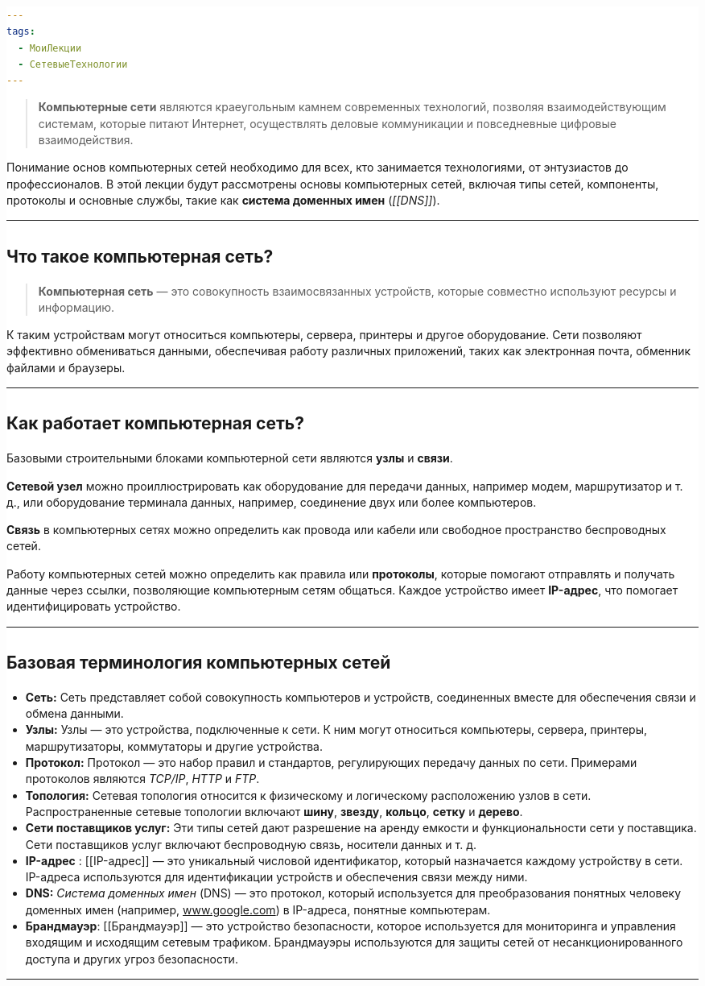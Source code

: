 ```yaml
---
tags:
  - МоиЛекции
  - СетевыеТехнологии
---
```

> **Компьютерные сети** являются краеугольным камнем современных технологий, позволяя взаимодействующим системам, которые питают Интернет, осуществлять деловые коммуникации и повседневные цифровые взаимодействия. 

Понимание основ компьютерных сетей необходимо для всех, кто занимается технологиями, от энтузиастов до профессионалов. В этой лекции будут рассмотрены основы компьютерных сетей, включая типы сетей, компоненты, протоколы и основные службы, такие как **система доменных имен** (*[[DNS]]*).

---
## Что такое компьютерная сеть?

> **Компьютерная сеть** — это совокупность взаимосвязанных устройств, которые совместно используют ресурсы и информацию. 

К таким устройствам могут относиться компьютеры, сервера, принтеры и другое оборудование. Сети позволяют эффективно обмениваться данными, обеспечивая работу различных приложений, таких как электронная почта, обменник файлами и браузеры.

---
## Как работает компьютерная сеть?

Базовыми строительными блоками компьютерной сети являются **узлы** и **связи**. 

**Сетевой узел** можно проиллюстрировать как оборудование для передачи данных, например модем, маршрутизатор и т. д., или оборудование терминала данных, например, соединение двух или более компьютеров. 

**Связь** в компьютерных сетях можно определить как провода или кабели или свободное пространство беспроводных сетей.

Работу компьютерных сетей можно определить как правила или **протоколы**, которые помогают отправлять и получать данные через ссылки, позволяющие компьютерным сетям общаться. Каждое устройство имеет **IP-адрес**, что помогает идентифицировать устройство.

---
## Базовая терминология компьютерных сетей

- **Сеть:** Сеть представляет собой совокупность компьютеров и устройств, соединенных вместе для обеспечения связи и обмена данными.
- **Узлы:** Узлы — это устройства, подключенные к сети. К ним могут относиться компьютеры, сервера, принтеры, маршрутизаторы, коммутаторы и другие устройства.
- **Протокол:** Протокол — это набор правил и стандартов, регулирующих передачу данных по сети. Примерами протоколов являются *TCP/IP*, *HTTP* и *FTP*.
- **Топология:** Сетевая топология относится к физическому и логическому расположению узлов в сети. Распространенные сетевые топологии включают **шину**, **звезду**, **кольцо**, **сетку** и **дерево**.
- **Сети поставщиков услуг:** Эти типы сетей дают разрешение на аренду емкости и функциональности сети у поставщика. Сети поставщиков услуг включают беспроводную связь, носители данных и т. д.
- **IP-адрес** : [[IP-адрес]] — это уникальный числовой идентификатор, который назначается каждому устройству в сети. IP-адреса используются для идентификации устройств и обеспечения связи между ними.
- **DNS:** *Система доменных имен* (DNS) — это протокол, который используется для преобразования понятных человеку доменных имен (например, www.google.com) в IP-адреса, понятные компьютерам.
- **Брандмауэр**: [[Брандмауэр]] — это устройство безопасности, которое используется для мониторинга и управления входящим и исходящим сетевым трафиком. Брандмауэры используются для защиты сетей от несанкционированного доступа и других угроз безопасности.

---